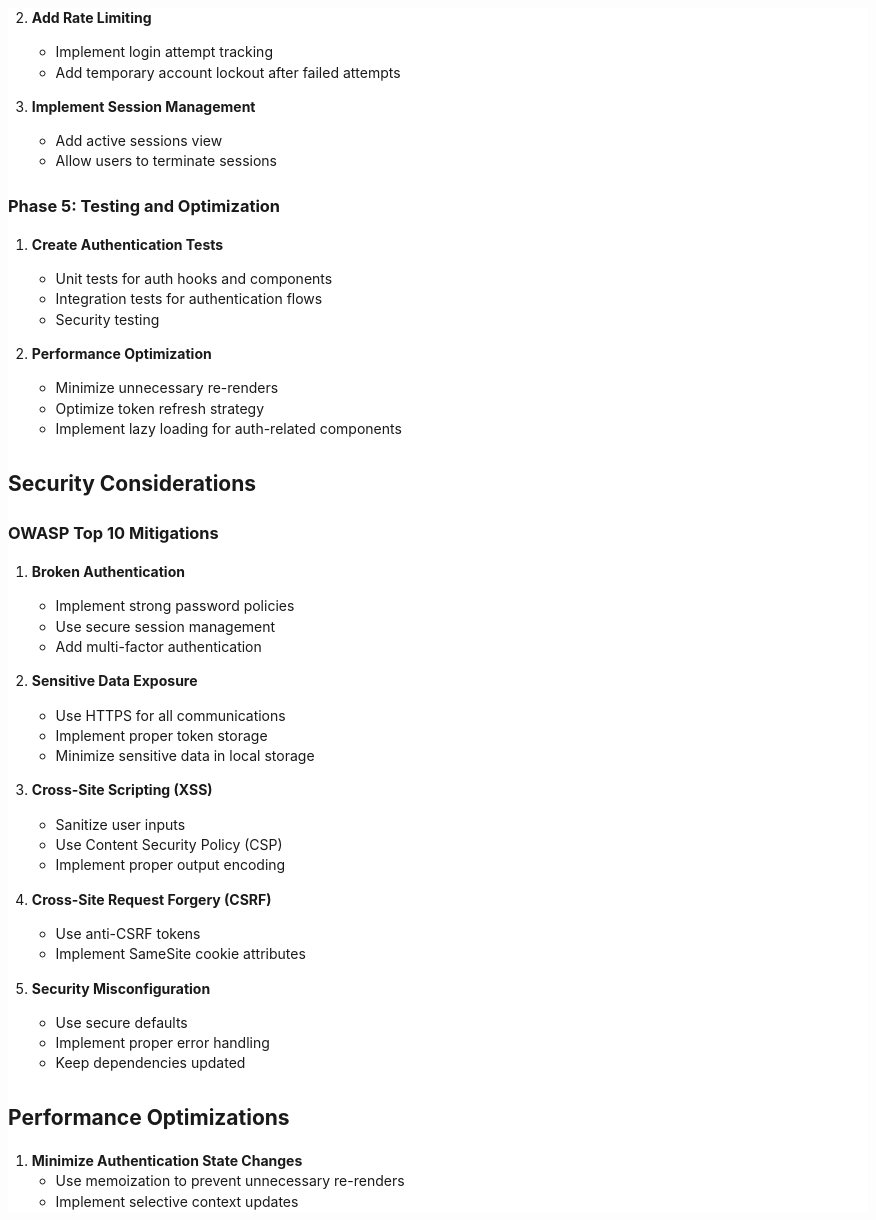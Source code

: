 2. **Add Rate Limiting**
   - Implement login attempt tracking
   - Add temporary account lockout after failed attempts

3. **Implement Session Management**
   - Add active sessions view
   - Allow users to terminate sessions

### Phase 5: Testing and Optimization

1. **Create Authentication Tests**
   - Unit tests for auth hooks and components
   - Integration tests for authentication flows
   - Security testing

2. **Performance Optimization**
   - Minimize unnecessary re-renders
   - Optimize token refresh strategy
   - Implement lazy loading for auth-related components

## Security Considerations

### OWASP Top 10 Mitigations

1. **Broken Authentication**
   - Implement strong password policies
   - Use secure session management
   - Add multi-factor authentication

2. **Sensitive Data Exposure**
   - Use HTTPS for all communications
   - Implement proper token storage
   - Minimize sensitive data in local storage

3. **Cross-Site Scripting (XSS)**
   - Sanitize user inputs
   - Use Content Security Policy (CSP)
   - Implement proper output encoding

4. **Cross-Site Request Forgery (CSRF)**
   - Use anti-CSRF tokens
   - Implement SameSite cookie attributes

5. **Security Misconfiguration**
   - Use secure defaults
   - Implement proper error handling
   - Keep dependencies updated

## Performance Optimizations

1. **Minimize Authentication State Changes**
   - Use memoization to prevent unnecessary re-renders
   - Implement selective context updates

